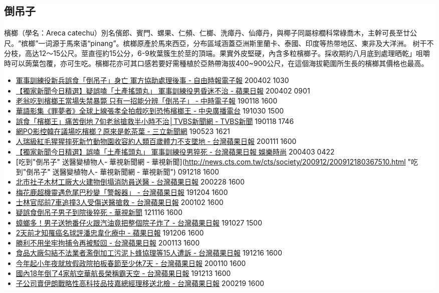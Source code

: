 ## 倒吊子

檳榔（學名：Areca catechu）別名儐郎、賓門、螺果、仁頻、仁榔、洗瘴丹、仙瘴丹，與椰子同屬棕櫚科常綠喬木，主幹可長至廿公尺。“槟榔”一词源于馬來语“pinang”。槟榔原產於馬來西亞，分布區域涵蓋亞洲斯里蘭卡、泰國、印度等热带地区、東非及大洋洲。
树干不分枝，高达12～15公尺。莖直徑約15公分，6-9枚葉簇生於莖的頂端。果實外皮堅硬，內含多粒檳榔子。採收期約八月底到處理晒乾」咀嚼時可以蒟葉包覆，亦可生吃。檳榔花亦可其口感若要好需種植於亞熱帶海拔400~900公尺，在這個海拔範圍所生長的檳榔其價格也最高。
- [軍事訓練役新兵誤食「倒吊子」身亡 軍方協助處理後事 - 自由時報電子報](https://news.ltn.com.tw/news/politics/breakingnews/3120874 "軍事訓練役新兵誤食「倒吊子」身亡 軍方協助處理後事 - 自由時報電子報") 200402 1030
- [【獨家新聞今日精選】疑誤嗑「土產搖頭丸」 軍事訓練役男昏迷不治 - 蘋果日報](https://tw.news.appledaily.com/local/20200402/6RNGLWY4O64GBWBZWQY6PWG3MM/ "【獨家新聞今日精選】疑誤嗑「土產搖頭丸」 軍事訓練役男昏迷不治 - 蘋果日報") 200402 0901
- [老翁吃到檳榔王當場失禁暴斃 只有一招能分辨「倒吊子」 - 中時電子報](https://www.chinatimes.com/realtimenews/20190118004257-260405 "老翁吃到檳榔王當場失禁暴斃 只有一招能分辨「倒吊子」 - 中時電子報") 190118 1600
- [華語影集《罪夢者》全球上線張孝全拍戲吃到恐怖檳榔王 - 中央廣播電台](https://www.rti.org.tw/news/view/id/2039710 "華語影集《罪夢者》全球上線張孝全拍戲吃到恐怖檳榔王 - 中央廣播電台") 191030 1500
- [誤食「檳榔王」痛苦倒地 7旬老翁搶救半小時不治│TVBS新聞網 - TVBS新聞](https://news.tvbs.com.tw/local/1068123 "誤食「檳榔王」痛苦倒地 7旬老翁搶救半小時不治│TVBS新聞網 - TVBS新聞") 190118 1746
- [網PO影控韓在議場吃檳榔？原來是乾茶葉 - 三立新聞網](https://www.setn.com/News.aspx?NewsID=545431 "網PO影控韓在議場吃檳榔？原來是乾茶葉 - 三立新聞網") 190523 1621
- [人瑞級紅毛猩猩摔死新竹動物園收容約人類百歲體力不支墜地 - 台灣蘋果日報](https://tw.appledaily.com/headline/20200111/ORWSM35KBK7QN7XAQDARUYQJ6E/ "人瑞級紅毛猩猩摔死新竹動物園收容約人類百歲體力不支墜地 - 台灣蘋果日報") 200111 1600
- [【獨家新聞今日精選】誤嗑「土產搖頭丸」 軍事訓練役男猝死 - 台灣蘋果日報 娛樂時尚](https://tw.appledaily.com/local/20200402/6RNGLWY4O64GBWBZWQY6PWG3MM/ "【獨家新聞今日精選】誤嗑「土產搖頭丸」 軍事訓練役男猝死 - 台灣蘋果日報 娛樂時尚") 200403 0422
- [吃到"倒吊子" 送醫變植物人- 華視新聞網 - 華視新聞](http://news.cts.com.tw/cts/society/200912/200912180367510.html "吃到"倒吊子" 送醫變植物人- 華視新聞網 - 華視新聞") 091218 1600
- [北市社子木材工廠大火建物倒塌消防員送醫 - 台灣蘋果日報](https://tw.appledaily.com/local/20200228/BIUPEEDPDGADS6TGQSY3R2XLRQ/ "北市社子木材工廠大火建物倒塌消防員送醫 - 台灣蘋果日報") 200228 1600
- [梅花鹿超機靈遇危尾巴秒變「警報器」 - 台灣蘋果日報](https://tw.appledaily.com/supplement/20191204/43Z6WSFMHSBS52MGQO3J4X7U5I/ "梅花鹿超機靈遇危尾巴秒變「警報器」 - 台灣蘋果日報") 191204 1600
- [士林官邸前7車追撞3人受傷送醫搶救 - 台灣蘋果日報](https://tw.news.appledaily.com/local/realtime/20200102/1685366/ "士林官邸前7車追撞3人受傷送醫搶救 - 台灣蘋果日報") 200102 1600
- [疑誤食倒吊子男子到院後猝死 - 華視新聞](https://news.cts.com.tw/cts/society/201211/201211161143920.html "疑誤食倒吊子男子到院後猝死 - 華視新聞") 121116 1600
- [蟑螂多！男子送牠番仔火跟汽油竟把整個院子炸了 - 台灣蘋果日報](https://tw.appledaily.com/international/20191026/2RVPWJFPNJ5JTJSXXDFJ7QXOHE/ "蟑螂多！男子送牠番仔火跟汽油竟把整個院子炸了 - 台灣蘋果日報") 191027 1500
- [2天前才知罹癌名球評潘忠韋化療中 - 蘋果日報](https://tw.appledaily.com/sports/20191206/6P6GV55IZNI6DFS777JICO2I5U/ "2天前才知罹癌名球評潘忠韋化療中 - 蘋果日報") 191206 1600
- [勝利不用坐牢拘捕令再被駁回 - 台灣蘋果日報](https://tw.appledaily.com/entertainment/20200113/W3CISMXQ2OKTDEO43EZRVNGDHY/ "勝利不用坐牢拘捕令再被駁回 - 台灣蘋果日報") 200113 1600
- [食品大廠勾結不法業者濫倒加工污泥卜蜂協理等15人遭訴 - 台灣蘋果日報](https://tw.appledaily.com/local/20191216/2RMVH42DFGUITNWGA4ATWO2JIA/ "食品大廠勾結不法業者濫倒加工污泥卜蜂協理等15人遭訴 - 台灣蘋果日報") 191216 1600
- [今年起小年夜就放假政院拍板春節至少休7天 - 台灣蘋果日報](https://tw.appledaily.com/headline/20200110/P7ME2CC5AJVNKTG3JI62MAW6P4/ "今年起小年夜就放假政院拍板春節至少休7天 - 台灣蘋果日報") 200110 1600
- [國內18年倒了4家航空華航長榮稱霸天空 - 台灣蘋果日報](https://tw.appledaily.com/headline/20191213/CFUPR3OYAXMQOSTANZO32ZHBBU/ "國內18年倒了4家航空華航長榮稱霸天空 - 台灣蘋果日報") 191213 1600
- [子公司賣伊朗戰略性高科技品技嘉總經理移送北檢 - 台灣蘋果日報](https://tw.appledaily.com/local/20200219/HVQ4EAXTNETGXSN6CSDKWE3FYQ/ "子公司賣伊朗戰略性高科技品技嘉總經理移送北檢 - 台灣蘋果日報") 200219 1600

